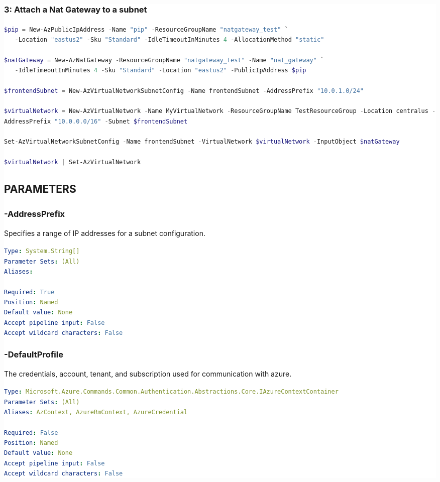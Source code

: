 ### 3: Attach a Nat Gateway to a subnet
```powershell
$pip = New-AzPublicIpAddress -Name "pip" -ResourceGroupName "natgateway_test" `
   -Location "eastus2" -Sku "Standard" -IdleTimeoutInMinutes 4 -AllocationMethod "static"

$natGateway = New-AzNatGateway -ResourceGroupName "natgateway_test" -Name "nat_gateway" `
   -IdleTimeoutInMinutes 4 -Sku "Standard" -Location "eastus2" -PublicIpAddress $pip

$frontendSubnet = New-AzVirtualNetworkSubnetConfig -Name frontendSubnet -AddressPrefix "10.0.1.0/24" 

$virtualNetwork = New-AzVirtualNetwork -Name MyVirtualNetwork -ResourceGroupName TestResourceGroup -Location centralus -AddressPrefix "10.0.0.0/16" -Subnet $frontendSubnet

Set-AzVirtualNetworkSubnetConfig -Name frontendSubnet -VirtualNetwork $virtualNetwork -InputObject $natGateway 

$virtualNetwork | Set-AzVirtualNetwork
```

## PARAMETERS

### -AddressPrefix
Specifies a range of IP addresses for a subnet configuration.

```yaml
Type: System.String[]
Parameter Sets: (All)
Aliases:

Required: True
Position: Named
Default value: None
Accept pipeline input: False
Accept wildcard characters: False
```

### -DefaultProfile
The credentials, account, tenant, and subscription used for communication with azure.

```yaml
Type: Microsoft.Azure.Commands.Common.Authentication.Abstractions.Core.IAzureContextContainer
Parameter Sets: (All)
Aliases: AzContext, AzureRmContext, AzureCredential

Required: False
Position: Named
Default value: None
Accept pipeline input: False
Accept wildcard characters: False
```

